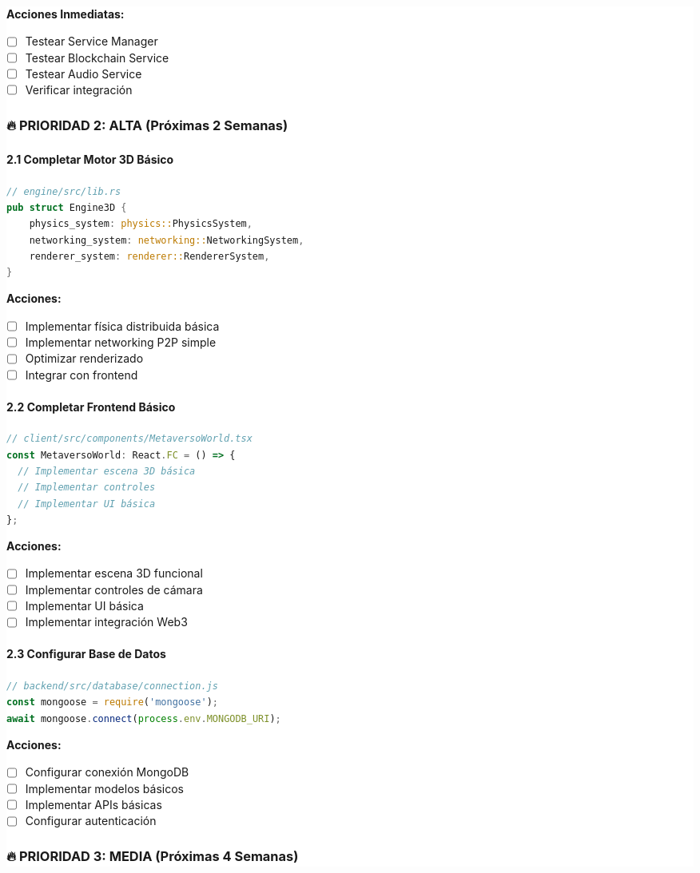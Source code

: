 **Acciones Inmediatas:**
- [ ] Testear Service Manager
- [ ] Testear Blockchain Service
- [ ] Testear Audio Service
- [ ] Verificar integración

### **🔥 PRIORIDAD 2: ALTA (Próximas 2 Semanas)**

#### **2.1 Completar Motor 3D Básico**
```rust
// engine/src/lib.rs
pub struct Engine3D {
    physics_system: physics::PhysicsSystem,
    networking_system: networking::NetworkingSystem,
    renderer_system: renderer::RendererSystem,
}
```

**Acciones:**
- [ ] Implementar física distribuida básica
- [ ] Implementar networking P2P simple
- [ ] Optimizar renderizado
- [ ] Integrar con frontend

#### **2.2 Completar Frontend Básico**
```typescript
// client/src/components/MetaversoWorld.tsx
const MetaversoWorld: React.FC = () => {
  // Implementar escena 3D básica
  // Implementar controles
  // Implementar UI básica
};
```

**Acciones:**
- [ ] Implementar escena 3D funcional
- [ ] Implementar controles de cámara
- [ ] Implementar UI básica
- [ ] Implementar integración Web3

#### **2.3 Configurar Base de Datos**
```javascript
// backend/src/database/connection.js
const mongoose = require('mongoose');
await mongoose.connect(process.env.MONGODB_URI);
```

**Acciones:**
- [ ] Configurar conexión MongoDB
- [ ] Implementar modelos básicos
- [ ] Implementar APIs básicas
- [ ] Configurar autenticación

### **🔥 PRIORIDAD 3: MEDIA (Próximas 4 Semanas)**

